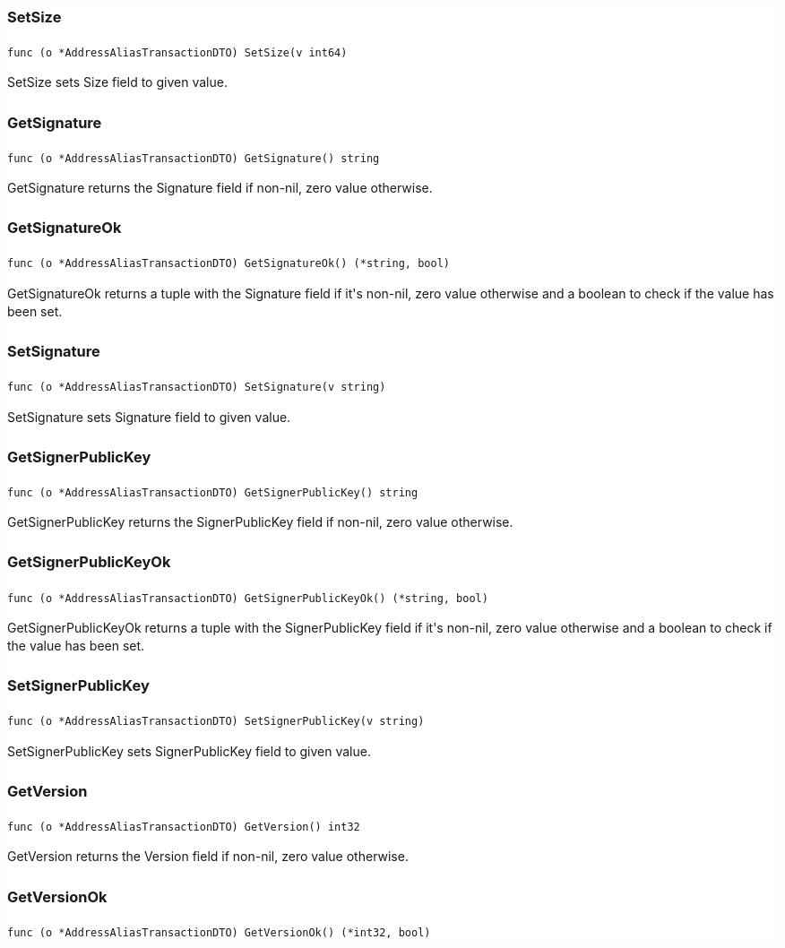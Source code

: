 ### SetSize

`func (o *AddressAliasTransactionDTO) SetSize(v int64)`

SetSize sets Size field to given value.


### GetSignature

`func (o *AddressAliasTransactionDTO) GetSignature() string`

GetSignature returns the Signature field if non-nil, zero value otherwise.

### GetSignatureOk

`func (o *AddressAliasTransactionDTO) GetSignatureOk() (*string, bool)`

GetSignatureOk returns a tuple with the Signature field if it's non-nil, zero value otherwise
and a boolean to check if the value has been set.

### SetSignature

`func (o *AddressAliasTransactionDTO) SetSignature(v string)`

SetSignature sets Signature field to given value.


### GetSignerPublicKey

`func (o *AddressAliasTransactionDTO) GetSignerPublicKey() string`

GetSignerPublicKey returns the SignerPublicKey field if non-nil, zero value otherwise.

### GetSignerPublicKeyOk

`func (o *AddressAliasTransactionDTO) GetSignerPublicKeyOk() (*string, bool)`

GetSignerPublicKeyOk returns a tuple with the SignerPublicKey field if it's non-nil, zero value otherwise
and a boolean to check if the value has been set.

### SetSignerPublicKey

`func (o *AddressAliasTransactionDTO) SetSignerPublicKey(v string)`

SetSignerPublicKey sets SignerPublicKey field to given value.


### GetVersion

`func (o *AddressAliasTransactionDTO) GetVersion() int32`

GetVersion returns the Version field if non-nil, zero value otherwise.

### GetVersionOk

`func (o *AddressAliasTransactionDTO) GetVersionOk() (*int32, bool)`
